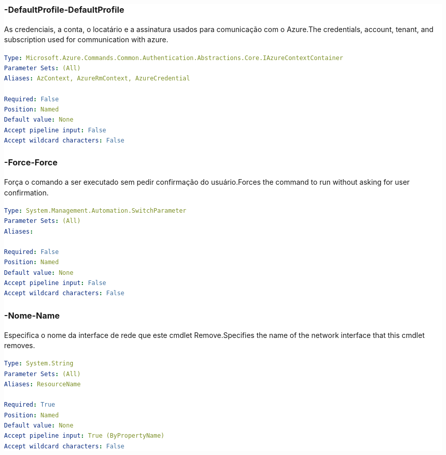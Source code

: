 ### <span data-ttu-id="59f2f-117">-DefaultProfile</span><span class="sxs-lookup"><span data-stu-id="59f2f-117">-DefaultProfile</span></span>
<span data-ttu-id="59f2f-118">As credenciais, a conta, o locatário e a assinatura usados para comunicação com o Azure.</span><span class="sxs-lookup"><span data-stu-id="59f2f-118">The credentials, account, tenant, and subscription used for communication with azure.</span></span>

```yaml
Type: Microsoft.Azure.Commands.Common.Authentication.Abstractions.Core.IAzureContextContainer
Parameter Sets: (All)
Aliases: AzContext, AzureRmContext, AzureCredential

Required: False
Position: Named
Default value: None
Accept pipeline input: False
Accept wildcard characters: False
```

### <span data-ttu-id="59f2f-119">-Force</span><span class="sxs-lookup"><span data-stu-id="59f2f-119">-Force</span></span>
<span data-ttu-id="59f2f-120">Força o comando a ser executado sem pedir confirmação do usuário.</span><span class="sxs-lookup"><span data-stu-id="59f2f-120">Forces the command to run without asking for user confirmation.</span></span>

```yaml
Type: System.Management.Automation.SwitchParameter
Parameter Sets: (All)
Aliases:

Required: False
Position: Named
Default value: None
Accept pipeline input: False
Accept wildcard characters: False
```

### <span data-ttu-id="59f2f-121">-Nome</span><span class="sxs-lookup"><span data-stu-id="59f2f-121">-Name</span></span>
<span data-ttu-id="59f2f-122">Especifica o nome da interface de rede que este cmdlet Remove.</span><span class="sxs-lookup"><span data-stu-id="59f2f-122">Specifies the name of the network interface that this cmdlet removes.</span></span>

```yaml
Type: System.String
Parameter Sets: (All)
Aliases: ResourceName

Required: True
Position: Named
Default value: None
Accept pipeline input: True (ByPropertyName)
Accept wildcard characters: False
```

